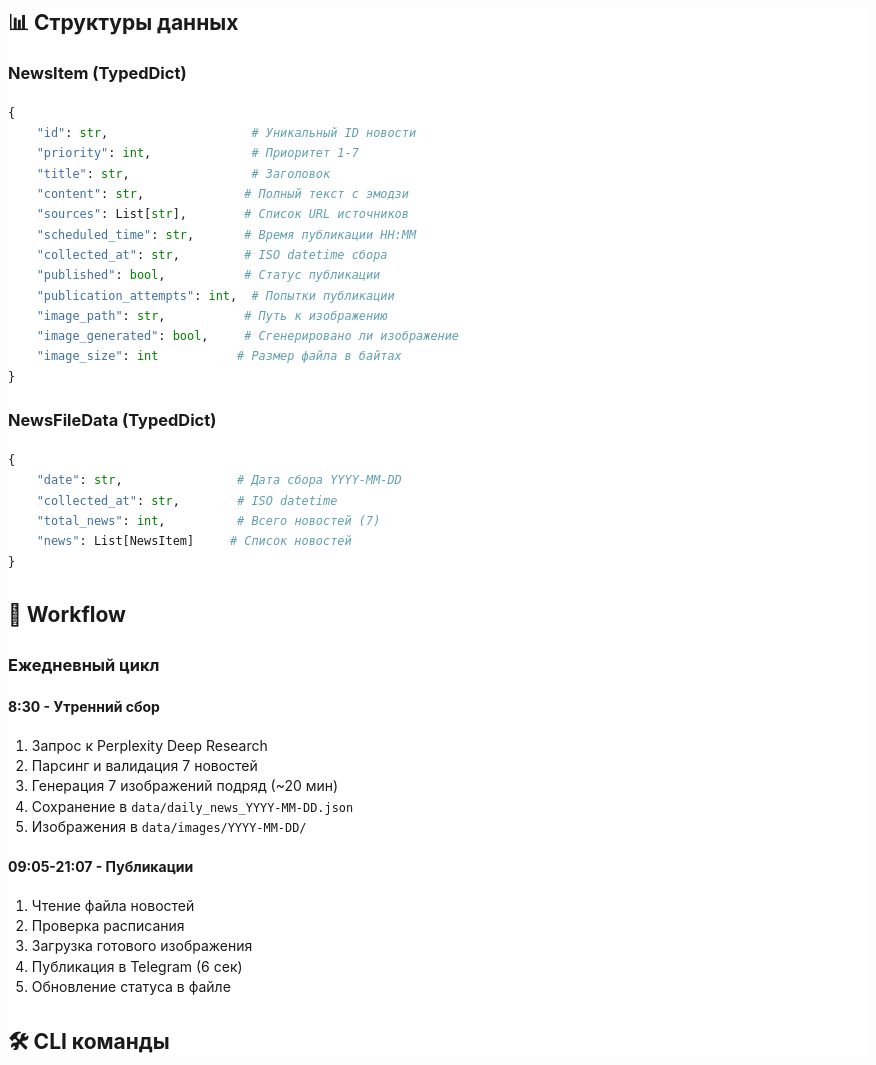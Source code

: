## 📊 Структуры данных

### NewsItem (TypedDict)
```python
{
    "id": str,                    # Уникальный ID новости
    "priority": int,              # Приоритет 1-7
    "title": str,                 # Заголовок
    "content": str,              # Полный текст с эмодзи
    "sources": List[str],        # Список URL источников
    "scheduled_time": str,       # Время публикации HH:MM
    "collected_at": str,         # ISO datetime сбора
    "published": bool,           # Статус публикации
    "publication_attempts": int,  # Попытки публикации
    "image_path": str,           # Путь к изображению
    "image_generated": bool,     # Сгенерировано ли изображение
    "image_size": int           # Размер файла в байтах
}
```

### NewsFileData (TypedDict)
```python
{
    "date": str,                # Дата сбора YYYY-MM-DD
    "collected_at": str,        # ISO datetime
    "total_news": int,          # Всего новостей (7)
    "news": List[NewsItem]     # Список новостей
}
```

## 🔄 Workflow

### Ежедневный цикл

#### 8:30 - Утренний сбор
1. Запрос к Perplexity Deep Research
2. Парсинг и валидация 7 новостей
3. Генерация 7 изображений подряд (~20 мин)
4. Сохранение в `data/daily_news_YYYY-MM-DD.json`
5. Изображения в `data/images/YYYY-MM-DD/`

#### 09:05-21:07 - Публикации
1. Чтение файла новостей
2. Проверка расписания
3. Загрузка готового изображения
4. Публикация в Telegram (6 сек)
5. Обновление статуса в файле

## 🛠 CLI команды
